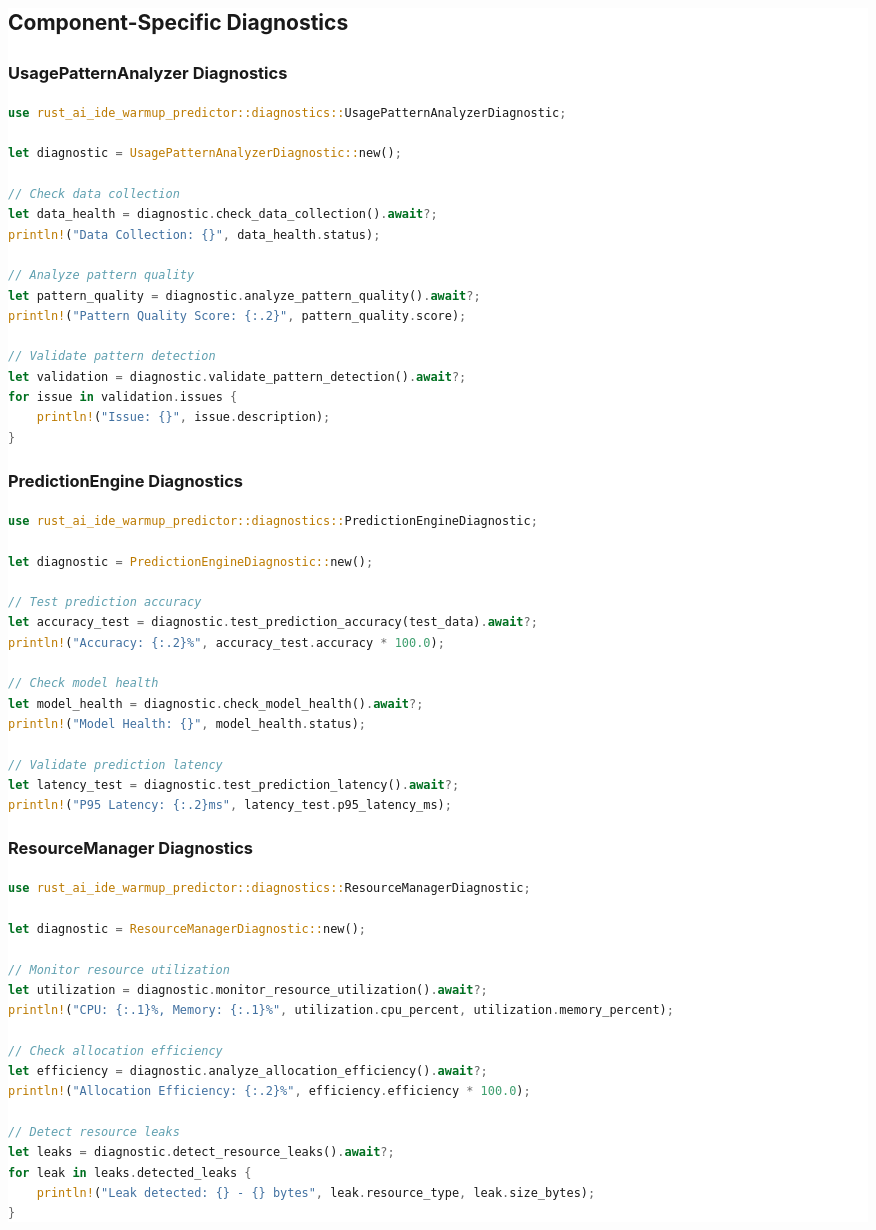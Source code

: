 ## Component-Specific Diagnostics

### UsagePatternAnalyzer Diagnostics

```rust
use rust_ai_ide_warmup_predictor::diagnostics::UsagePatternAnalyzerDiagnostic;

let diagnostic = UsagePatternAnalyzerDiagnostic::new();

// Check data collection
let data_health = diagnostic.check_data_collection().await?;
println!("Data Collection: {}", data_health.status);

// Analyze pattern quality
let pattern_quality = diagnostic.analyze_pattern_quality().await?;
println!("Pattern Quality Score: {:.2}", pattern_quality.score);

// Validate pattern detection
let validation = diagnostic.validate_pattern_detection().await?;
for issue in validation.issues {
    println!("Issue: {}", issue.description);
}
```

### PredictionEngine Diagnostics

```rust
use rust_ai_ide_warmup_predictor::diagnostics::PredictionEngineDiagnostic;

let diagnostic = PredictionEngineDiagnostic::new();

// Test prediction accuracy
let accuracy_test = diagnostic.test_prediction_accuracy(test_data).await?;
println!("Accuracy: {:.2}%", accuracy_test.accuracy * 100.0);

// Check model health
let model_health = diagnostic.check_model_health().await?;
println!("Model Health: {}", model_health.status);

// Validate prediction latency
let latency_test = diagnostic.test_prediction_latency().await?;
println!("P95 Latency: {:.2}ms", latency_test.p95_latency_ms);
```

### ResourceManager Diagnostics

```rust
use rust_ai_ide_warmup_predictor::diagnostics::ResourceManagerDiagnostic;

let diagnostic = ResourceManagerDiagnostic::new();

// Monitor resource utilization
let utilization = diagnostic.monitor_resource_utilization().await?;
println!("CPU: {:.1}%, Memory: {:.1}%", utilization.cpu_percent, utilization.memory_percent);

// Check allocation efficiency
let efficiency = diagnostic.analyze_allocation_efficiency().await?;
println!("Allocation Efficiency: {:.2}%", efficiency.efficiency * 100.0);

// Detect resource leaks
let leaks = diagnostic.detect_resource_leaks().await?;
for leak in leaks.detected_leaks {
    println!("Leak detected: {} - {} bytes", leak.resource_type, leak.size_bytes);
}
```
